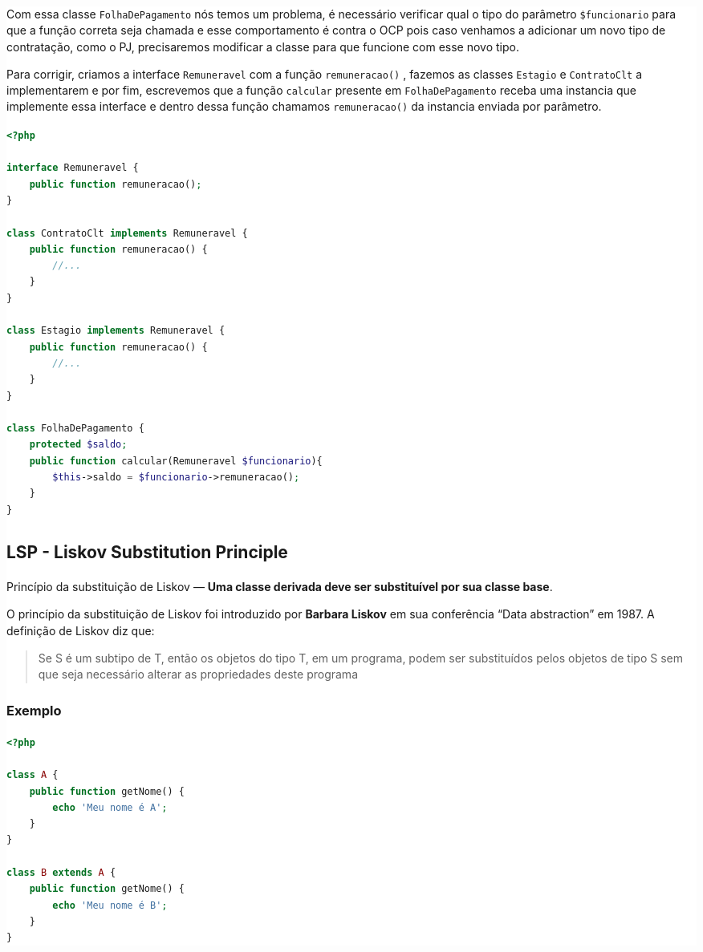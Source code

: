 
Com essa classe ``FolhaDePagamento`` nós temos um problema, é necessário verificar qual o tipo do parâmetro ``$funcionario`` para que a função correta seja chamada e esse comportamento é contra o OCP pois caso  venhamos a adicionar um novo tipo de contratação, como o PJ, precisaremos modificar a classe para que funcione com esse novo tipo.

Para corrigir, criamos a interface ``Remuneravel`` com a função ``remuneracao()`` , fazemos as classes ``Estagio`` e ``ContratoClt`` a implementarem e por fim, escrevemos que a função ``calcular`` presente em ``FolhaDePagamento`` receba uma instancia que implemente essa interface e dentro dessa função chamamos ``remuneracao()`` da instancia enviada por parâmetro.

``` PHP
<?php

interface Remuneravel {
	public function remuneracao();
}

class ContratoClt implements Remuneravel {
	public function remuneracao() {
		//...
	}
}

class Estagio implements Remuneravel {
	public function remuneracao() {
		//...
	}
}

class FolhaDePagamento {
	protected $saldo;
	public function calcular(Remuneravel $funcionario){
		$this->saldo = $funcionario->remuneracao();
	}
}
```

## LSP -  Liskov Substitution Principle

Princípio da substituição de Liskov —  **Uma classe derivada deve ser substituível por sua classe base**.

O princípio da substituição de Liskov foi introduzido por  **Barbara Liskov** em sua conferência “Data abstraction” em 1987. A definição de Liskov diz que:

> Se S é um subtipo de T, então os objetos do tipo T, em um programa, podem ser substituídos pelos objetos de tipo S sem que seja necessário alterar as propriedades deste programa

### Exemplo

``` PHP
<?php

class A {
	public function getNome() {
		echo 'Meu nome é A';
	}
}

class B extends A {
	public function getNome() {
		echo 'Meu nome é B';
	}
}

```